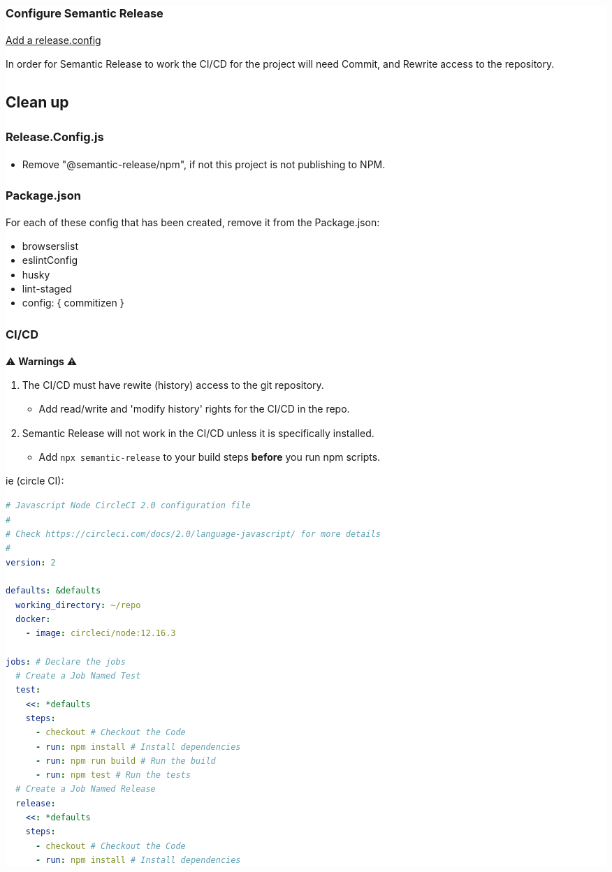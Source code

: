 ### Configure Semantic Release

[Add a release.config](./release.config.js.md)

In order for Semantic Release to work the CI/CD for the project will need Commit, and Rewrite access to the repository.


## Clean up


### Release.Config.js

  - Remove "@semantic-release/npm", if not this project is not publishing to NPM.

### Package.json 

  For each of these config that has been created, remove it from the Package.json:

  - browserslist
  - eslintConfig
  - husky
  - lint-staged
  - config: {
    commitizen
  }

### CI/CD

  ⚠️ __Warnings__ ⚠️

  1. The CI/CD must have rewite (history) access to the git repository.

      - Add read/write and 'modify history' rights for the CI/CD in the repo.

  2. Semantic Release will not work in the CI/CD unless it is specifically installed.

      - Add ```npx semantic-release``` to your build steps __before__ you run npm scripts.

  ie (circle CI):

  ```YAML
  # Javascript Node CircleCI 2.0 configuration file
  #
  # Check https://circleci.com/docs/2.0/language-javascript/ for more details
  #
  version: 2

  defaults: &defaults
    working_directory: ~/repo
    docker:
      - image: circleci/node:12.16.3

  jobs: # Declare the jobs
    # Create a Job Named Test
    test:
      <<: *defaults
      steps:
        - checkout # Checkout the Code
        - run: npm install # Install dependencies
        - run: npm run build # Run the build
        - run: npm test # Run the tests
    # Create a Job Named Release
    release:
      <<: *defaults
      steps:
        - checkout # Checkout the Code
        - run: npm install # Install dependencies
  ```
